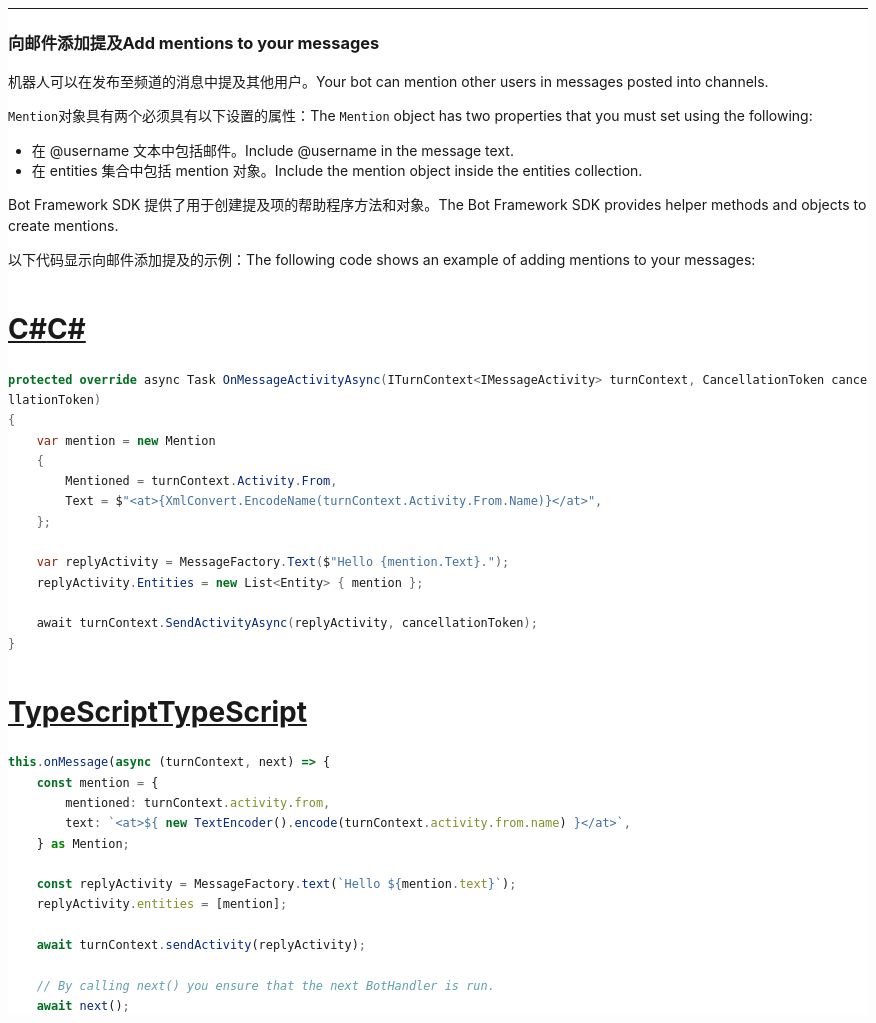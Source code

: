 * * *

### <a name="add-mentions-to-your-messages"></a><span data-ttu-id="8e0f7-142">向邮件添加提及</span><span class="sxs-lookup"><span data-stu-id="8e0f7-142">Add mentions to your messages</span></span>

<span data-ttu-id="8e0f7-143">机器人可以在发布至频道的消息中提及其他用户。</span><span class="sxs-lookup"><span data-stu-id="8e0f7-143">Your bot can mention other users in messages posted into channels.</span></span>

<span data-ttu-id="8e0f7-144">`Mention`对象具有两个必须具有以下设置的属性：</span><span class="sxs-lookup"><span data-stu-id="8e0f7-144">The `Mention` object has two properties that you must set using the following:</span></span>

* <span data-ttu-id="8e0f7-145">在 <at>@username</at> 文本中包括邮件。</span><span class="sxs-lookup"><span data-stu-id="8e0f7-145">Include <at>@username</at> in the message text.</span></span>
* <span data-ttu-id="8e0f7-146">在 entities 集合中包括 mention 对象。</span><span class="sxs-lookup"><span data-stu-id="8e0f7-146">Include the mention object inside the entities collection.</span></span>

<span data-ttu-id="8e0f7-147">Bot Framework SDK 提供了用于创建提及项的帮助程序方法和对象。</span><span class="sxs-lookup"><span data-stu-id="8e0f7-147">The Bot Framework SDK provides helper methods and objects to create mentions.</span></span>

<span data-ttu-id="8e0f7-148">以下代码显示向邮件添加提及的示例：</span><span class="sxs-lookup"><span data-stu-id="8e0f7-148">The following code shows an example of adding mentions to your messages:</span></span>

# <a name="c"></a>[<span data-ttu-id="8e0f7-149">C#</span><span class="sxs-lookup"><span data-stu-id="8e0f7-149">C#</span></span>](#tab/dotnet)

```csharp
protected override async Task OnMessageActivityAsync(ITurnContext<IMessageActivity> turnContext, CancellationToken cancellationToken)
{
    var mention = new Mention
    {
        Mentioned = turnContext.Activity.From,
        Text = $"<at>{XmlConvert.EncodeName(turnContext.Activity.From.Name)}</at>",
    };

    var replyActivity = MessageFactory.Text($"Hello {mention.Text}.");
    replyActivity.Entities = new List<Entity> { mention };

    await turnContext.SendActivityAsync(replyActivity, cancellationToken);
}
```

# <a name="typescript"></a>[<span data-ttu-id="8e0f7-150">TypeScript</span><span class="sxs-lookup"><span data-stu-id="8e0f7-150">TypeScript</span></span>](#tab/typescript)

```typescript
this.onMessage(async (turnContext, next) => {
    const mention = {
        mentioned: turnContext.activity.from,
        text: `<at>${ new TextEncoder().encode(turnContext.activity.from.name) }</at>`,
    } as Mention;

    const replyActivity = MessageFactory.text(`Hello ${mention.text}`);
    replyActivity.entities = [mention];

    await turnContext.sendActivity(replyActivity);

    // By calling next() you ensure that the next BotHandler is run.
    await next();
```